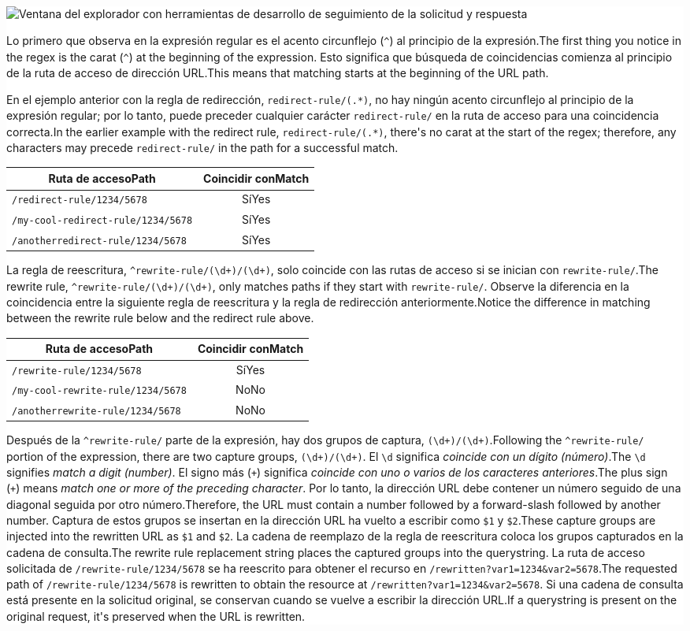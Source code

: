 ![Ventana del explorador con herramientas de desarrollo de seguimiento de la solicitud y respuesta](url-rewriting/_static/add_rewrite.png)

<span data-ttu-id="db0da-222">Lo primero que observa en la expresión regular es el acento circunflejo (`^`) al principio de la expresión.</span><span class="sxs-lookup"><span data-stu-id="db0da-222">The first thing you notice in the regex is the carat (`^`) at the beginning of the expression.</span></span> <span data-ttu-id="db0da-223">Esto significa que búsqueda de coincidencias comienza al principio de la ruta de acceso de dirección URL.</span><span class="sxs-lookup"><span data-stu-id="db0da-223">This means that matching starts at the beginning of the URL path.</span></span>

<span data-ttu-id="db0da-224">En el ejemplo anterior con la regla de redirección, `redirect-rule/(.*)`, no hay ningún acento circunflejo al principio de la expresión regular; por lo tanto, puede preceder cualquier carácter `redirect-rule/` en la ruta de acceso para una coincidencia correcta.</span><span class="sxs-lookup"><span data-stu-id="db0da-224">In the earlier example with the redirect rule, `redirect-rule/(.*)`, there's no carat at the start of the regex; therefore, any characters may precede `redirect-rule/` in the path for a successful match.</span></span>

| <span data-ttu-id="db0da-225">Ruta de acceso</span><span class="sxs-lookup"><span data-stu-id="db0da-225">Path</span></span>                               | <span data-ttu-id="db0da-226">Coincidir con</span><span class="sxs-lookup"><span data-stu-id="db0da-226">Match</span></span> |
| ---------------------------------- | :---: |
| `/redirect-rule/1234/5678`         | <span data-ttu-id="db0da-227">Sí</span><span class="sxs-lookup"><span data-stu-id="db0da-227">Yes</span></span>   |
| `/my-cool-redirect-rule/1234/5678` | <span data-ttu-id="db0da-228">Sí</span><span class="sxs-lookup"><span data-stu-id="db0da-228">Yes</span></span>   |
| `/anotherredirect-rule/1234/5678`  | <span data-ttu-id="db0da-229">Sí</span><span class="sxs-lookup"><span data-stu-id="db0da-229">Yes</span></span>   |

<span data-ttu-id="db0da-230">La regla de reescritura, `^rewrite-rule/(\d+)/(\d+)`, solo coincide con las rutas de acceso si se inician con `rewrite-rule/`.</span><span class="sxs-lookup"><span data-stu-id="db0da-230">The rewrite rule, `^rewrite-rule/(\d+)/(\d+)`, only matches paths if they start with `rewrite-rule/`.</span></span> <span data-ttu-id="db0da-231">Observe la diferencia en la coincidencia entre la siguiente regla de reescritura y la regla de redirección anteriormente.</span><span class="sxs-lookup"><span data-stu-id="db0da-231">Notice the difference in matching between the rewrite rule below and the redirect rule above.</span></span>

| <span data-ttu-id="db0da-232">Ruta de acceso</span><span class="sxs-lookup"><span data-stu-id="db0da-232">Path</span></span>                              | <span data-ttu-id="db0da-233">Coincidir con</span><span class="sxs-lookup"><span data-stu-id="db0da-233">Match</span></span> |
| --------------------------------- | :---: |
| `/rewrite-rule/1234/5678`         | <span data-ttu-id="db0da-234">Sí</span><span class="sxs-lookup"><span data-stu-id="db0da-234">Yes</span></span>   |
| `/my-cool-rewrite-rule/1234/5678` | <span data-ttu-id="db0da-235">No</span><span class="sxs-lookup"><span data-stu-id="db0da-235">No</span></span>    |
| `/anotherrewrite-rule/1234/5678`  | <span data-ttu-id="db0da-236">No</span><span class="sxs-lookup"><span data-stu-id="db0da-236">No</span></span>    |

<span data-ttu-id="db0da-237">Después de la `^rewrite-rule/` parte de la expresión, hay dos grupos de captura, `(\d+)/(\d+)`.</span><span class="sxs-lookup"><span data-stu-id="db0da-237">Following the `^rewrite-rule/` portion of the expression, there are two capture groups, `(\d+)/(\d+)`.</span></span> <span data-ttu-id="db0da-238">El `\d` significa *coincide con un dígito (número)*.</span><span class="sxs-lookup"><span data-stu-id="db0da-238">The `\d` signifies *match a digit (number)*.</span></span> <span data-ttu-id="db0da-239">El signo más (`+`) significa *coincide con uno o varios de los caracteres anteriores*.</span><span class="sxs-lookup"><span data-stu-id="db0da-239">The plus sign (`+`) means *match one or more of the preceding character*.</span></span> <span data-ttu-id="db0da-240">Por lo tanto, la dirección URL debe contener un número seguido de una diagonal seguida por otro número.</span><span class="sxs-lookup"><span data-stu-id="db0da-240">Therefore, the URL must contain a number followed by a forward-slash followed by another number.</span></span> <span data-ttu-id="db0da-241">Captura de estos grupos se insertan en la dirección URL ha vuelto a escribir como `$1` y `$2`.</span><span class="sxs-lookup"><span data-stu-id="db0da-241">These capture groups are injected into the rewritten URL as `$1` and `$2`.</span></span> <span data-ttu-id="db0da-242">La cadena de reemplazo de la regla de reescritura coloca los grupos capturados en la cadena de consulta.</span><span class="sxs-lookup"><span data-stu-id="db0da-242">The rewrite rule replacement string places the captured groups into the querystring.</span></span> <span data-ttu-id="db0da-243">La ruta de acceso solicitada de `/rewrite-rule/1234/5678` se ha reescrito para obtener el recurso en `/rewritten?var1=1234&var2=5678`.</span><span class="sxs-lookup"><span data-stu-id="db0da-243">The requested path of `/rewrite-rule/1234/5678` is rewritten to obtain the resource at `/rewritten?var1=1234&var2=5678`.</span></span> <span data-ttu-id="db0da-244">Si una cadena de consulta está presente en la solicitud original, se conservan cuando se vuelve a escribir la dirección URL.</span><span class="sxs-lookup"><span data-stu-id="db0da-244">If a querystring is present on the original request, it's preserved when the URL is rewritten.</span></span>
